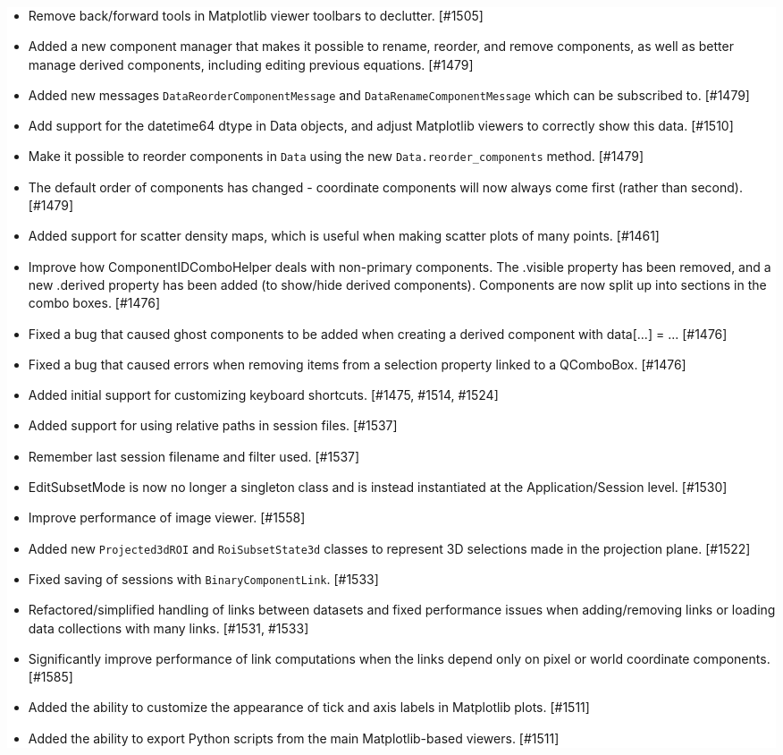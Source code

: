 * Remove back/forward tools in Matplotlib viewer toolbars to
  declutter. [#1505]

* Added a new component manager that makes it possible to rename,
  reorder, and remove components, as well as better manage derived
  components, including editing previous equations. [#1479]

* Added new messages ``DataReorderComponentMessage`` and
  ``DataRenameComponentMessage`` which can be subscribed to. [#1479]

* Add support for the datetime64 dtype in Data objects, and adjust
  Matplotlib viewers to correctly show this data. [#1510]

* Make it possible to reorder components in ``Data`` using the new
  ``Data.reorder_components`` method. [#1479]

* The default order of components has changed - coordinate components
  will now always come first (rather than second). [#1479]

* Added support for scatter density maps, which is useful when making
  scatter plots of many points. [#1461]

* Improve how ComponentIDComboHelper deals with non-primary components.
  The .visible property has been removed, and a new .derived property
  has been added (to show/hide derived components). Components are now
  split up into sections in the combo boxes. [#1476]

* Fixed a bug that caused ghost components to be added when creating a
  derived component with data[...] = ... [#1476]

* Fixed a bug that caused errors when removing items from a selection
  property linked to a QComboBox. [#1476]

* Added initial support for customizing keyboard shortcuts. [#1475, #1514, #1524]

* Added support for using relative paths in session files. [#1537]

* Remember last session filename and filter used. [#1537]

* EditSubsetMode is now no longer a singleton class and is
  instead instantiated at the Application/Session level. [#1530]

* Improve performance of image viewer. [#1558]

* Added new ``Projected3dROI`` and ``RoiSubsetState3d`` classes
  to represent 3D selections made in the projection plane. [#1522]

* Fixed saving of sessions with ``BinaryComponentLink``. [#1533]

* Refactored/simplified handling of links between datasets and
  fixed performance issues when adding/removing links or loading
  data collections with many links. [#1531, #1533]

* Significantly improve performance of link computations when the
  links depend only on pixel or world coordinate components. [#1585]

* Added the ability to customize the appearance of tick and axis
  labels in Matplotlib plots. [#1511]

* Added the ability to export Python scripts from the main
  Matplotlib-based viewers. [#1511]
